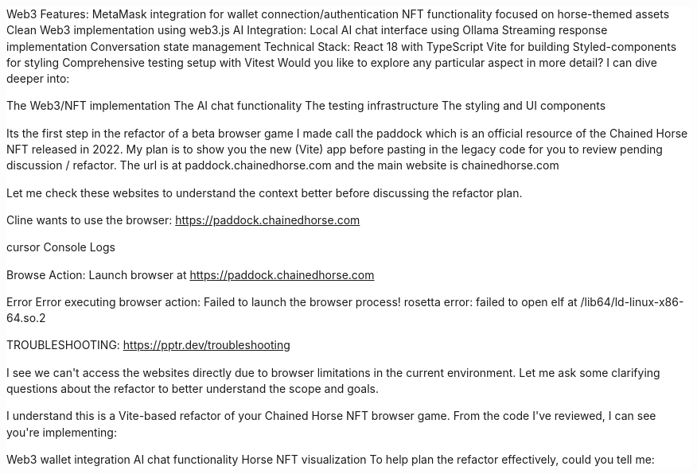 Web3 Features:
MetaMask integration for wallet connection/authentication
NFT functionality focused on horse-themed assets
Clean Web3 implementation using web3.js
AI Integration:
Local AI chat interface using Ollama
Streaming response implementation
Conversation state management
Technical Stack:
React 18 with TypeScript
Vite for building
Styled-components for styling
Comprehensive testing setup with Vitest
Would you like to explore any particular aspect in more detail? I can dive deeper into:

The Web3/NFT implementation
The AI chat functionality
The testing infrastructure
The styling and UI components

Its the first step in the refactor of a beta browser game I made call the paddock which is an official resource of the Chained Horse NFT released in 2022. My plan is to show you the new (Vite) app before pasting in the legacy code for you to review pending discussion / refactor. The url is at paddock.chainedhorse.com and the main website is chainedhorse.com


Let me check these websites to understand the context better before discussing the refactor plan.


Cline wants to use the browser:
https://paddock.chainedhorse.com

cursor
Console Logs

Browse Action: Launch browser at https://paddock.chainedhorse.com



Error
Error executing browser action:
Failed to launch the browser process!
rosetta error: failed to open elf at /lib64/ld-linux-x86-64.so.2
 


TROUBLESHOOTING: https://pptr.dev/troubleshooting



I see we can't access the websites directly due to browser limitations in the current environment. Let me ask some clarifying questions about the refactor to better understand the scope and goals.


I understand this is a Vite-based refactor of your Chained Horse NFT browser game. From the code I've reviewed, I can see you're implementing:

Web3 wallet integration
AI chat functionality
Horse NFT visualization
To help plan the refactor effectively, could you tell me:
